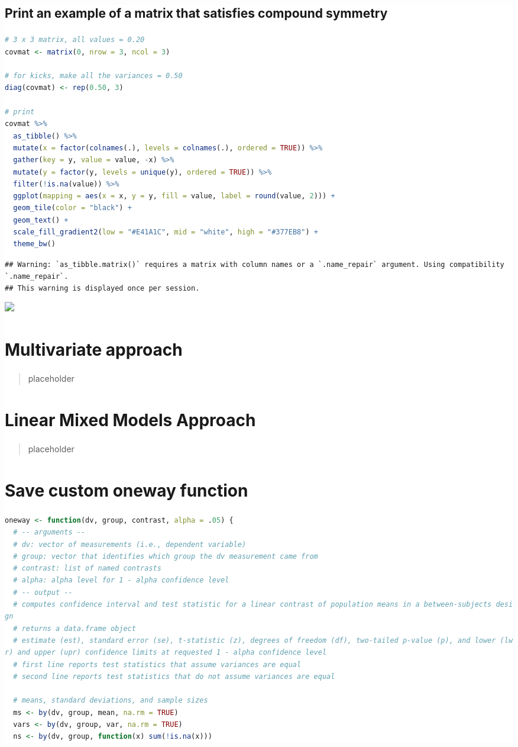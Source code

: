 ## Print an example of a matrix that satisfies compound symmetry


```r
# 3 x 3 matrix, all values = 0.20
covmat <- matrix(0, nrow = 3, ncol = 3)

# for kicks, make all the variances = 0.50
diag(covmat) <- rep(0.50, 3)

# print
covmat %>% 
  as_tibble() %>% 
  mutate(x = factor(colnames(.), levels = colnames(.), ordered = TRUE)) %>% 
  gather(key = y, value = value, -x) %>% 
  mutate(y = factor(y, levels = unique(y), ordered = TRUE)) %>% 
  filter(!is.na(value)) %>% 
  ggplot(mapping = aes(x = x, y = y, fill = value, label = round(value, 2))) +
  geom_tile(color = "black") +
  geom_text() +
  scale_fill_gradient2(low = "#E41A1C", mid = "white", high = "#377EB8") +
  theme_bw()
```

```
## Warning: `as_tibble.matrix()` requires a matrix with column names or a `.name_repair` argument. Using compatibility `.name_repair`.
## This warning is displayed once per session.
```

<img src="/post/2019-02-13-analyzing-data-from-within-subjects-designs-multivariate-approach-vs-linear-mixed-models-approach/2019-02-13-analyzing-data-from-within-subjects-designs-multivariate-approach-vs-linear-mixed-models-approach_files/figure-html/unnamed-chunk-3-1.png" width="672" />

# Multivariate approach
> placeholder

# Linear Mixed Models Approach
> placeholder

# Save custom oneway function


```r
oneway <- function(dv, group, contrast, alpha = .05) {
  # -- arguments --
  # dv: vector of measurements (i.e., dependent variable)
  # group: vector that identifies which group the dv measurement came from
  # contrast: list of named contrasts
  # alpha: alpha level for 1 - alpha confidence level
  # -- output --
  # computes confidence interval and test statistic for a linear contrast of population means in a between-subjects design
  # returns a data.frame object
  # estimate (est), standard error (se), t-statistic (z), degrees of freedom (df), two-tailed p-value (p), and lower (lwr) and upper (upr) confidence limits at requested 1 - alpha confidence level
  # first line reports test statistics that assume variances are equal
  # second line reports test statistics that do not assume variances are equal
  
  # means, standard deviations, and sample sizes
  ms <- by(dv, group, mean, na.rm = TRUE)
  vars <- by(dv, group, var, na.rm = TRUE)
  ns <- by(dv, group, function(x) sum(!is.na(x)))
```